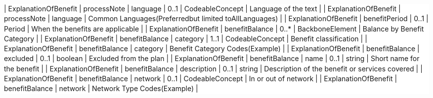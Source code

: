 | ExplanationOfBenefit                                                                                         | processNote                                                                                                              | language                                      | 0\.\.1                                                                                                       | CodeableConcept                                               | Language of the text                                                                                                 |
| ExplanationOfBenefit                                                                                         | processNote                                                                                                              | language                                      | Common Languages\(Preferredbut limited toAllLanguages\)                                                   |
| ExplanationOfBenefit                                                                                         | benefitPeriod                                                                                                            | 0\.\.1                                        | Period                                                                                                       | When the benefits are applicable                              |
| ExplanationOfBenefit                                                                                         | benefitBalance                                                                                                           | 0\.\.\*                                       | BackboneElement                                                                                              | Balance by Benefit Category                                   |
| ExplanationOfBenefit                                                                                         | benefitBalance                                                                                                           | category                                      | 1\.\.1                                                                                                       | CodeableConcept                                               | Benefit classification                                                                                               |
| ExplanationOfBenefit                                                                                         | benefitBalance                                                                                                           | category                                      | Benefit Category Codes\(Example\)                                                                           |
| ExplanationOfBenefit                                                                                         | benefitBalance                                                                                                           | excluded                                      | 0\.\.1                                                                                                       | boolean                                                       | Excluded from the plan                                                                                               |
| ExplanationOfBenefit                                                                                         | benefitBalance                                                                                                           | name                                          | 0\.\.1                                                                                                       | string                                                        | Short name for the benefit                                                                                           |
| ExplanationOfBenefit                                                                                         | benefitBalance                                                                                                           | description                                   | 0\.\.1                                                                                                       | string                                                        | Description of the benefit or services covered                                                                       |
| ExplanationOfBenefit                                                                                         | benefitBalance                                                                                                           | network                                       | 0\.\.1                                                                                                       | CodeableConcept                                               | In or out of network                                                                                                 |
| ExplanationOfBenefit                                                                                         | benefitBalance                                                                                                           | network                                       | Network Type Codes\(Example\)                                                                               |